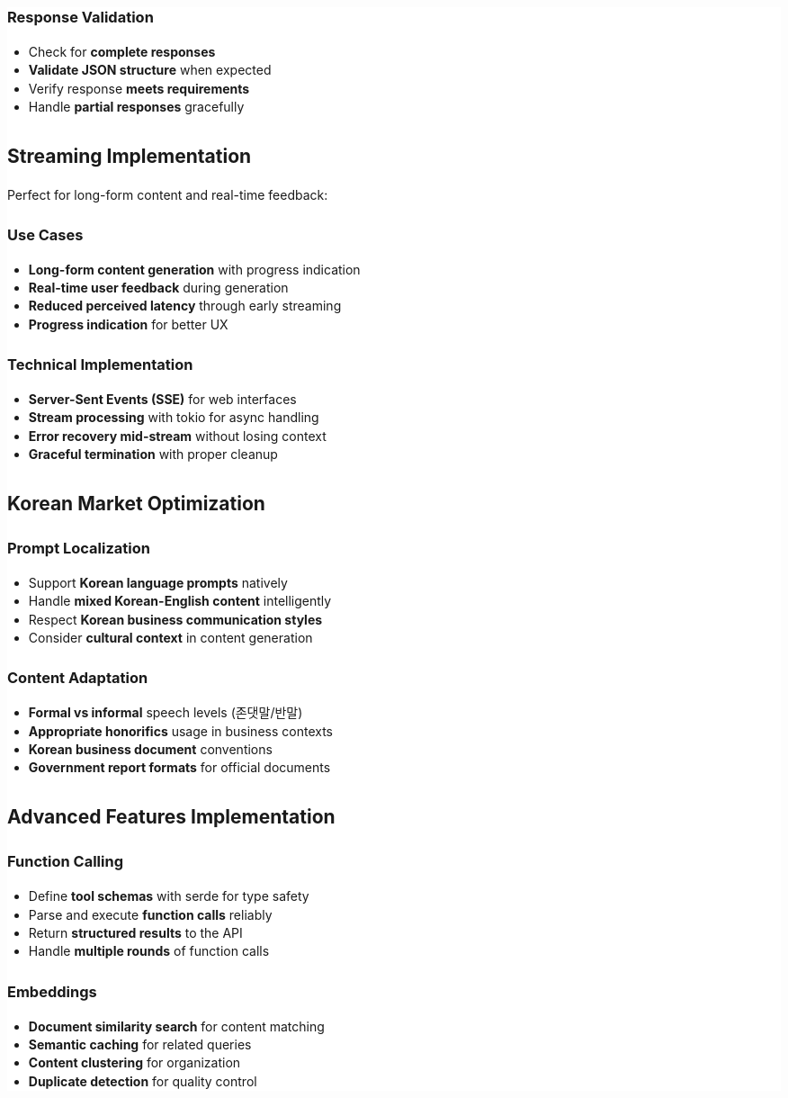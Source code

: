 ### Response Validation
- Check for **complete responses**
- **Validate JSON structure** when expected
- Verify response **meets requirements**
- Handle **partial responses** gracefully

## Streaming Implementation

Perfect for long-form content and real-time feedback:

### Use Cases
- **Long-form content generation** with progress indication
- **Real-time user feedback** during generation
- **Reduced perceived latency** through early streaming
- **Progress indication** for better UX

### Technical Implementation
- **Server-Sent Events (SSE)** for web interfaces
- **Stream processing** with tokio for async handling
- **Error recovery mid-stream** without losing context
- **Graceful termination** with proper cleanup

## Korean Market Optimization

### Prompt Localization
- Support **Korean language prompts** natively
- Handle **mixed Korean-English content** intelligently
- Respect **Korean business communication styles**
- Consider **cultural context** in content generation

### Content Adaptation
- **Formal vs informal** speech levels (존댓말/반말)
- **Appropriate honorifics** usage in business contexts
- **Korean business document** conventions
- **Government report formats** for official documents

## Advanced Features Implementation

### Function Calling
- Define **tool schemas** with serde for type safety
- Parse and execute **function calls** reliably
- Return **structured results** to the API
- Handle **multiple rounds** of function calls

### Embeddings
- **Document similarity search** for content matching
- **Semantic caching** for related queries
- **Content clustering** for organization
- **Duplicate detection** for quality control
